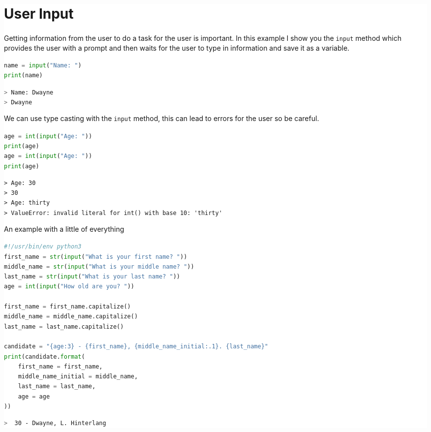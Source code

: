 # User Input

Getting information from the user to do a task for the user is important. In
this example I show you the `input` method which provides the user with a prompt
and then waits for the user to type in information and save it as a variable.

``` python
name = input("Name: ")
print(name)
```
``` bash
> Name: Dwayne
> Dwayne
```

We can use type casting with the `input` method, this can lead to errors for the
user so be careful.

``` python
age = int(input("Age: "))
print(age)
age = int(input("Age: "))
print(age)
```
``` base
> Age: 30
> 30
> Age: thirty
> ValueError: invalid literal for int() with base 10: 'thirty'
```

An example with a little of everything

``` python
#!/usr/bin/env python3
first_name = str(input("What is your first name? "))
middle_name = str(input("What is your middle name? "))
last_name = str(input("What is your last name? "))
age = int(input("How old are you? "))

first_name = first_name.capitalize()
middle_name = middle_name.capitalize()
last_name = last_name.capitalize()

candidate = "{age:3} - {first_name}, {middle_name_initial:.1}. {last_name}"
print(candidate.format(
    first_name = first_name,
    middle_name_initial = middle_name,
    last_name = last_name,
    age = age
))
```
``` bash
>  30 - Dwayne, L. Hinterlang
```